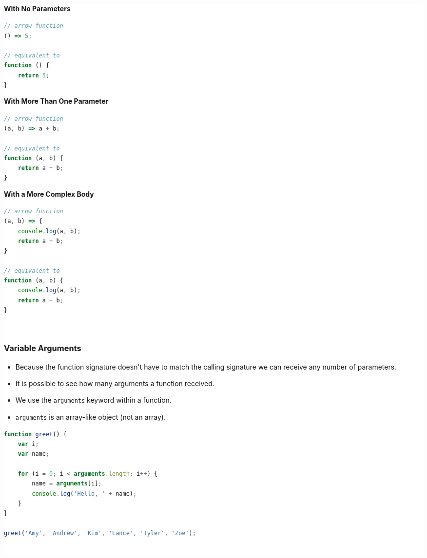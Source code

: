 **With No Parameters**

```js
// arrow function
() => 5;

// equivalent to
function () {
    return 5;
}
```

**With More Than One Parameter**

```js
// arrow function
(a, b) => a + b;

// equivalent to
function (a, b) {
    return a + b;
}
```

**With a More Complex Body**

```js
// arrow function
(a, b) => {
    console.log(a, b);
    return a + b;
}

// equivalent to
function (a, b) {
    console.log(a, b);
    return a + b;
}
```

<br>

### Variable Arguments

- Because the function signature doesn't have to match the calling signature we can receive any number of parameters.

- It is possible to see how many arguments a function received.

- We use the `arguments` keyword within a function.

- `arguments` is an array-like object (not an array).

```js
function greet() {
    var i;
    var name;

    for (i = 0; i < arguments.length; i++) {
        name = arguments[i];
        console.log('Hello, ' + name);
    }
}

greet('Amy', 'Andrew', 'Kim', 'Lance', 'Tyler', 'Zoe');
```
<br>

